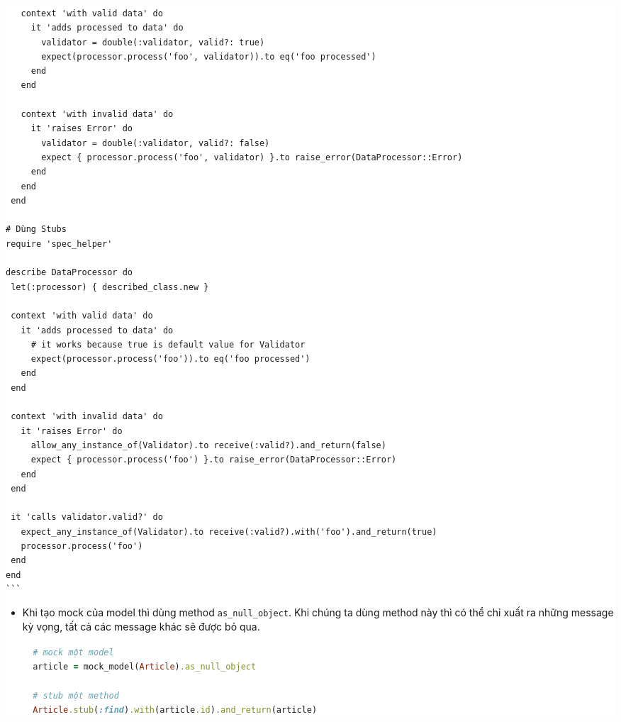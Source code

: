        context 'with valid data' do
         it 'adds processed to data' do
           validator = double(:validator, valid?: true)
           expect(processor.process('foo', validator)).to eq('foo processed')
         end
       end
     
       context 'with invalid data' do
         it 'raises Error' do
           validator = double(:validator, valid?: false)
           expect { processor.process('foo', validator) }.to raise_error(DataProcessor::Error)
         end
       end
     end

    # Dùng Stubs
    require 'spec_helper'
    
    describe DataProcessor do
     let(:processor) { described_class.new }
    
     context 'with valid data' do
       it 'adds processed to data' do
         # it works because true is default value for Validator
         expect(processor.process('foo')).to eq('foo processed')
       end
     end
    
     context 'with invalid data' do
       it 'raises Error' do
         allow_any_instance_of(Validator).to receive(:valid?).and_return(false)
         expect { processor.process('foo') }.to raise_error(DataProcessor::Error)
       end
     end
    
     it 'calls validator.valid?' do
       expect_any_instance_of(Validator).to receive(:valid?).with('foo').and_return(true)
       processor.process('foo')
     end
    end
    ```

* Khi tạo mock của model thì dùng method `as_null_object`. Khi chúng ta dùng method này thì có thể chỉ xuất ra những message kỳ vọng, tất cả các message khác sẽ được bỏ qua.

  ```ruby
    # mock một model
    article = mock_model(Article).as_null_object

    # stub một method
    Article.stub(:find).with(article.id).and_return(article)
  ```
